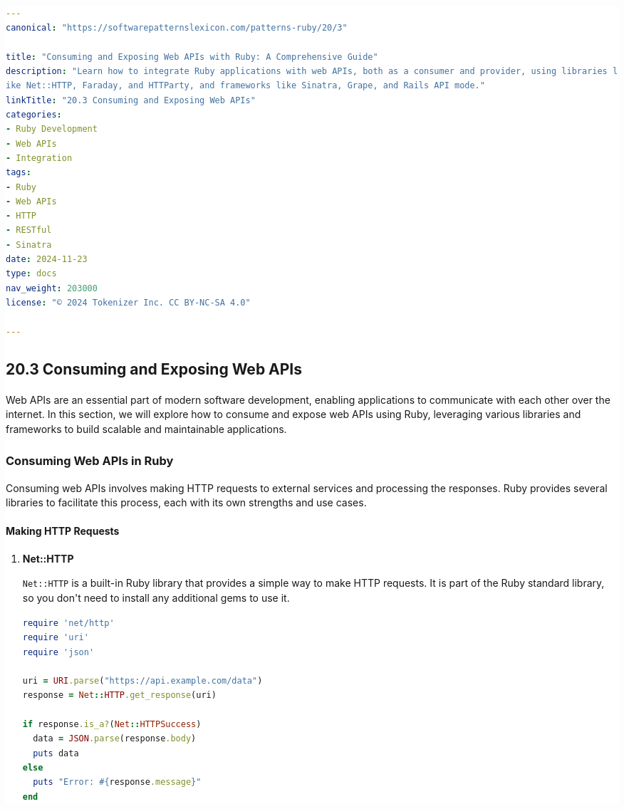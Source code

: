 ```yaml
---
canonical: "https://softwarepatternslexicon.com/patterns-ruby/20/3"

title: "Consuming and Exposing Web APIs with Ruby: A Comprehensive Guide"
description: "Learn how to integrate Ruby applications with web APIs, both as a consumer and provider, using libraries like Net::HTTP, Faraday, and HTTParty, and frameworks like Sinatra, Grape, and Rails API mode."
linkTitle: "20.3 Consuming and Exposing Web APIs"
categories:
- Ruby Development
- Web APIs
- Integration
tags:
- Ruby
- Web APIs
- HTTP
- RESTful
- Sinatra
date: 2024-11-23
type: docs
nav_weight: 203000
license: "© 2024 Tokenizer Inc. CC BY-NC-SA 4.0"

---
```


## 20.3 Consuming and Exposing Web APIs

Web APIs are an essential part of modern software development, enabling applications to communicate with each other over the internet. In this section, we will explore how to consume and expose web APIs using Ruby, leveraging various libraries and frameworks to build scalable and maintainable applications.

### Consuming Web APIs in Ruby

Consuming web APIs involves making HTTP requests to external services and processing the responses. Ruby provides several libraries to facilitate this process, each with its own strengths and use cases.

#### Making HTTP Requests

1. **Net::HTTP**

   `Net::HTTP` is a built-in Ruby library that provides a simple way to make HTTP requests. It is part of the Ruby standard library, so you don't need to install any additional gems to use it.

   ```ruby
   require 'net/http'
   require 'uri'
   require 'json'

   uri = URI.parse("https://api.example.com/data")
   response = Net::HTTP.get_response(uri)

   if response.is_a?(Net::HTTPSuccess)
     data = JSON.parse(response.body)
     puts data
   else
     puts "Error: #{response.message}"
   end
   ```

